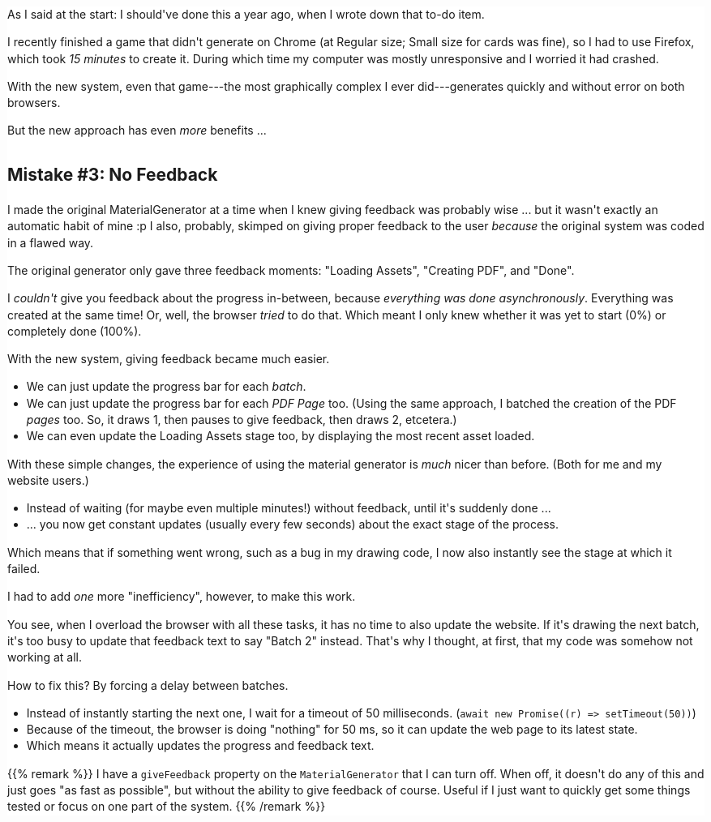 As I said at the start: I should've done this a year ago, when I wrote down that to-do item.

I recently finished a game that didn't generate on Chrome (at Regular size; Small size for cards was fine), so I had to use Firefox, which took _15 minutes_ to create it. During which time my computer was mostly unresponsive and I worried it had crashed.

With the new system, even that game---the most graphically complex I ever did---generates quickly and without error on both browsers.

But the new approach has even _more_ benefits ...

## Mistake #3: No Feedback

I made the original MaterialGenerator at a time when I knew giving feedback was probably wise ... but it wasn't exactly an automatic habit of mine :p I also, probably, skimped on giving proper feedback to the user _because_ the original system was coded in a flawed way.

The original generator only gave three feedback moments: "Loading Assets", "Creating PDF", and "Done".

I _couldn't_ give you feedback about the progress in-between, because _everything was done asynchronously_. Everything was created at the same time! Or, well, the browser _tried_ to do that. Which meant I only knew whether it was yet to start (0%) or completely done (100%).

With the new system, giving feedback became much easier.

* We can just update the progress bar for each _batch_.
* We can just update the progress bar for each _PDF Page_ too. (Using the same approach, I batched the creation of the PDF _pages_ too. So, it draws 1, then pauses to give feedback, then draws 2, etcetera.)
* We can even update the Loading Assets stage too, by displaying the most recent asset loaded.

With these simple changes, the experience of using the material generator is _much_ nicer than before. (Both for me and my website users.)

* Instead of waiting (for maybe even multiple minutes!) without feedback, until it's suddenly done ...
* ... you now get constant updates (usually every few seconds) about the exact stage of the process. 

Which means that if something went wrong, such as a bug in my drawing code, I now also instantly see the stage at which it failed.

I had to add _one_ more "inefficiency", however, to make this work. 

You see, when I overload the browser with all these tasks, it has no time to also update the website. If it's drawing the next batch, it's too busy to update that feedback text to say "Batch 2" instead. That's why I thought, at first, that my code was somehow not working at all.

How to fix this? By forcing a delay between batches. 

* Instead of instantly starting the next one, I wait for a timeout of 50 milliseconds. (`await new Promise((r) => setTimeout(50))`)
* Because of the timeout, the browser is doing "nothing" for 50 ms, so it can update the web page to its latest state.
* Which means it actually updates the progress and feedback text.

{{% remark %}}
I have a `giveFeedback` property on the `MaterialGenerator` that I can turn off. When off, it doesn't do any of this and just goes "as fast as possible", but without the ability to give feedback of course. Useful if I just want to quickly get some things tested or focus on one part of the system.
{{% /remark %}}
